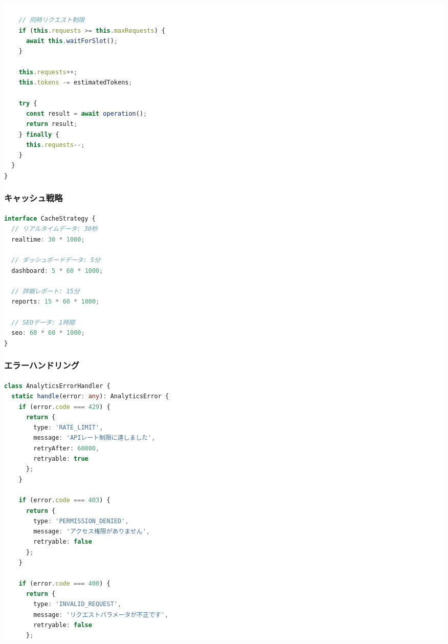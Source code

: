 ```typescript
    
    // 同時リクエスト制限
    if (this.requests >= this.maxRequests) {
      await this.waitForSlot();
    }
    
    this.requests++;
    this.tokens -= estimatedTokens;
    
    try {
      const result = await operation();
      return result;
    } finally {
      this.requests--;
    }
  }
}
```

### キャッシュ戦略
```typescript
interface CacheStrategy {
  // リアルタイムデータ: 30秒
  realtime: 30 * 1000;
  
  // ダッシュボードデータ: 5分
  dashboard: 5 * 60 * 1000;
  
  // 詳細レポート: 15分
  reports: 15 * 60 * 1000;
  
  // SEOデータ: 1時間
  seo: 60 * 60 * 1000;
}
```

### エラーハンドリング
```typescript
class AnalyticsErrorHandler {
  static handle(error: any): AnalyticsError {
    if (error.code === 429) {
      return {
        type: 'RATE_LIMIT',
        message: 'APIレート制限に達しました',
        retryAfter: 60000,
        retryable: true
      };
    }
    
    if (error.code === 403) {
      return {
        type: 'PERMISSION_DENIED',
        message: 'アクセス権限がありません',
        retryable: false
      };
    }
    
    if (error.code === 400) {
      return {
        type: 'INVALID_REQUEST',
        message: 'リクエストパラメータが不正です',
        retryable: false
      };
```